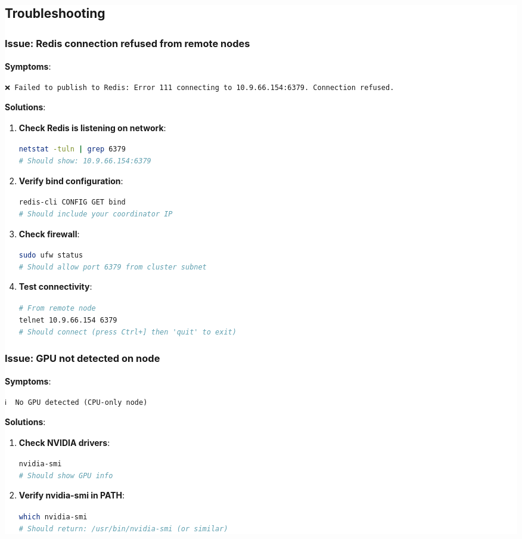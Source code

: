 
## Troubleshooting

### Issue: Redis connection refused from remote nodes

**Symptoms**:
```
❌ Failed to publish to Redis: Error 111 connecting to 10.9.66.154:6379. Connection refused.
```

**Solutions**:

1. **Check Redis is listening on network**:
   ```bash
   netstat -tuln | grep 6379
   # Should show: 10.9.66.154:6379
   ```

2. **Verify bind configuration**:
   ```bash
   redis-cli CONFIG GET bind
   # Should include your coordinator IP
   ```

3. **Check firewall**:
   ```bash
   sudo ufw status
   # Should allow port 6379 from cluster subnet
   ```

4. **Test connectivity**:
   ```bash
   # From remote node
   telnet 10.9.66.154 6379
   # Should connect (press Ctrl+] then 'quit' to exit)
   ```

### Issue: GPU not detected on node

**Symptoms**:
```
ℹ️  No GPU detected (CPU-only node)
```

**Solutions**:

1. **Check NVIDIA drivers**:
   ```bash
   nvidia-smi
   # Should show GPU info
   ```

2. **Verify nvidia-smi in PATH**:
   ```bash
   which nvidia-smi
   # Should return: /usr/bin/nvidia-smi (or similar)
   ```
